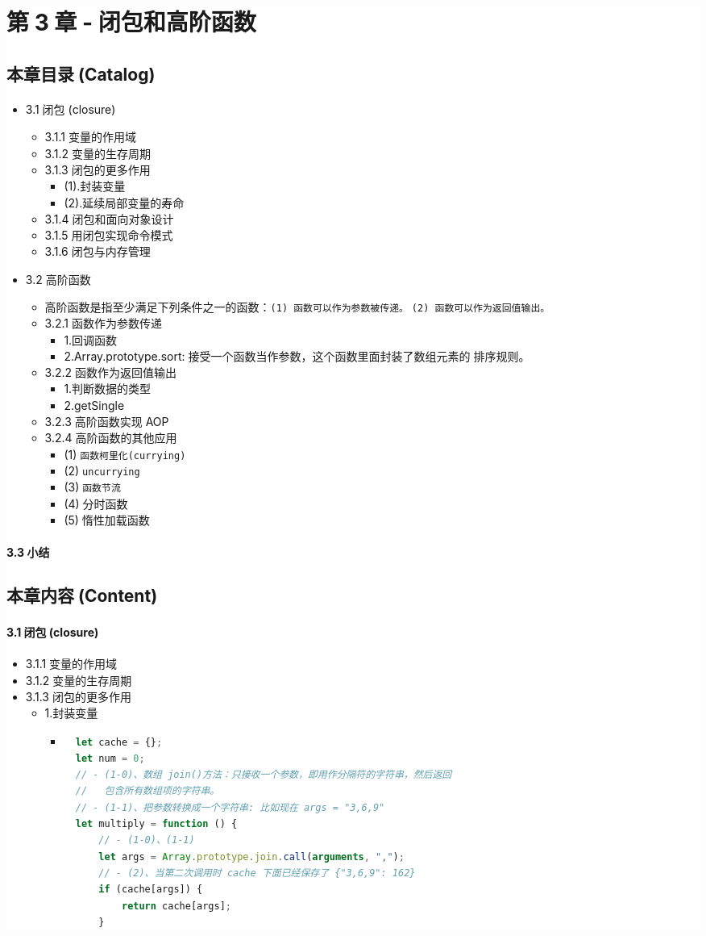 # 第 3 章 - 闭包和高阶函数

## 本章目录 (Catalog)
- 3.1 闭包 (closure)
    + 3.1.1 变量的作用域
    + 3.1.2 变量的生存周期
    + 3.1.3 闭包的更多作用
        - (1).封装变量
        - (2).延续局部变量的寿命
    + 3.1.4 闭包和面向对象设计
    + 3.1.5 用闭包实现命令模式
    + 3.1.6 闭包与内存管理

- 3.2 高阶函数
    + 高阶函数是指至少满足下列条件之一的函数：`(1) 函数可以作为参数被传递。`
      `(2) 函数可以作为返回值输出。`
    + 3.2.1 函数作为参数传递
        - 1.回调函数
        - 2.Array.prototype.sort: 接受一个函数当作参数，这个函数里面封装了数组元素的
          排序规则。
    + 3.2.2 函数作为返回值输出
        - 1.判断数据的类型
        - 2.getSingle
    + 3.2.3 高阶函数实现 AOP
    + 3.2.4 高阶函数的其他应用
        - (1) `函数柯里化(currying)`
        - (2) `uncurrying`
        - (3) `函数节流`
        - (4) 分时函数
        - (5) 惰性加载函数
#### 3.3 小结



## 本章内容 (Content)

#### 3.1 闭包 (closure)
- 3.1.1 变量的作用域
- 3.1.2 变量的生存周期
- 3.1.3 闭包的更多作用
    + 1.封装变量
        - ```js
            let cache = {};
            let num = 0;
            // - (1-0)、数组 join()方法：只接收一个参数，即用作分隔符的字符串，然后返回
            //   包含所有数组项的字符串。
            // - (1-1)、把参数转换成一个字符串: 比如现在 args = "3,6,9"
            let multiply = function () {
                // - (1-0)、(1-1)
                let args = Array.prototype.join.call(arguments, ",");
                // - (2)、当第二次调用时 cache 下面已经保存了 {"3,6,9": 162}
                if (cache[args]) {
                    return cache[args];
                }

